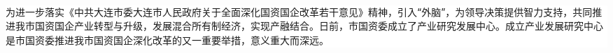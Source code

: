 




















    
































    
为进一步落实《中共大连市委大连市人民政府关于全面深化国资国企改革若干意见》精神，引入“外脑”，为领导决策提供智力支持，共同推进我市国资国企产业转型与升级，发展混合所有制经济，实现产融结合。日前，市国资委成立了产业研究发展中心。成立产业发展研究中心是市国资委推进我市国资国企深化改革的又一重要举措，意义重大而深远。






























    


